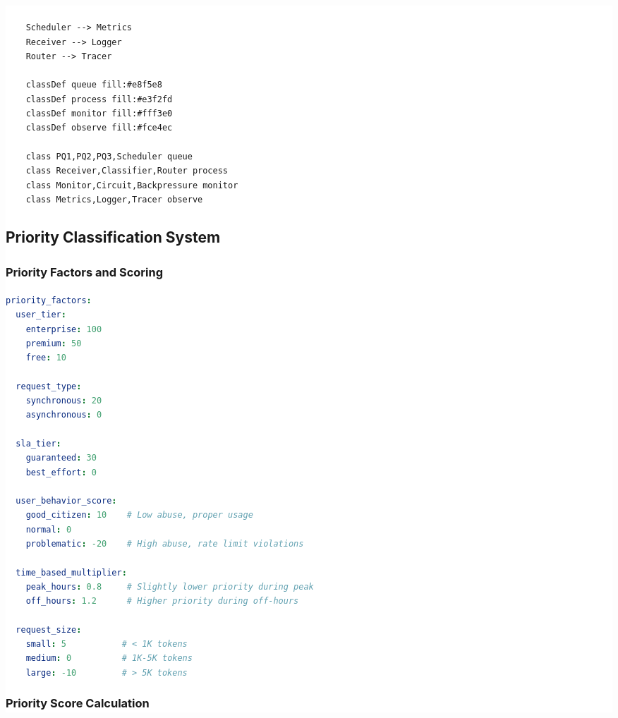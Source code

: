 ```mermaid
    
    Scheduler --> Metrics
    Receiver --> Logger
    Router --> Tracer
    
    classDef queue fill:#e8f5e8
    classDef process fill:#e3f2fd
    classDef monitor fill:#fff3e0
    classDef observe fill:#fce4ec
    
    class PQ1,PQ2,PQ3,Scheduler queue
    class Receiver,Classifier,Router process
    class Monitor,Circuit,Backpressure monitor
    class Metrics,Logger,Tracer observe
```

## Priority Classification System

### Priority Factors and Scoring

```yaml
priority_factors:
  user_tier:
    enterprise: 100
    premium: 50
    free: 10
    
  request_type:
    synchronous: 20
    asynchronous: 0
    
  sla_tier:
    guaranteed: 30
    best_effort: 0
    
  user_behavior_score:
    good_citizen: 10    # Low abuse, proper usage
    normal: 0
    problematic: -20    # High abuse, rate limit violations
    
  time_based_multiplier:
    peak_hours: 0.8     # Slightly lower priority during peak
    off_hours: 1.2      # Higher priority during off-hours
    
  request_size:
    small: 5           # < 1K tokens
    medium: 0          # 1K-5K tokens
    large: -10         # > 5K tokens
```

### Priority Score Calculation
